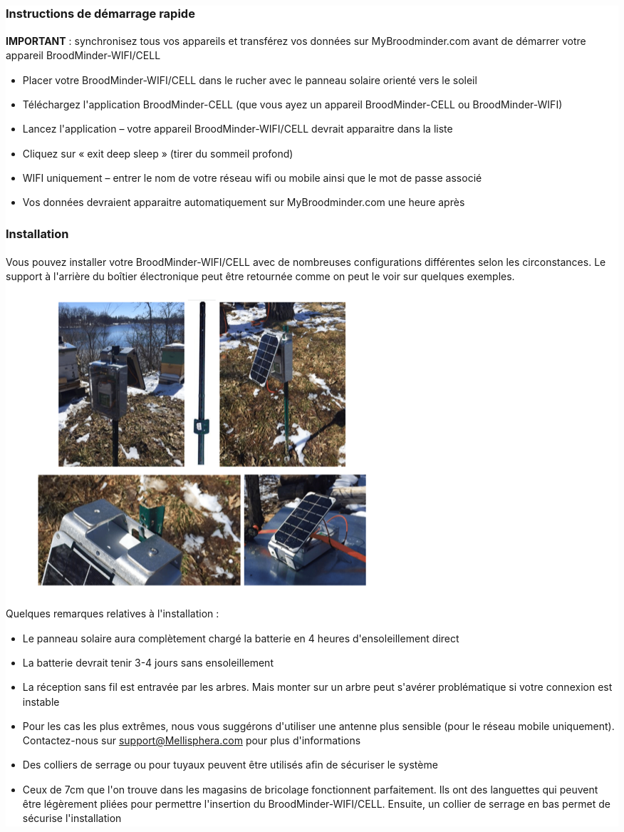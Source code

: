 ### Instructions de démarrage rapide

**IMPORTANT** : synchronisez tous vos appareils et transférez vos données sur MyBroodminder.com avant de démarrer votre appareil BroodMinder-WIFI/CELL

- Placer votre BroodMinder-WIFI/CELL dans le rucher avec le panneau solaire orienté vers le soleil

- Téléchargez l'application BroodMinder-CELL (que vous ayez un appareil BroodMinder-CELL ou BroodMinder-WIFI)
- Lancez l'application – votre appareil BroodMinder-WIFI/CELL devrait apparaitre dans la liste
- Cliquez sur « exit deep sleep » (tirer du sommeil profond)
- WIFI uniquement – entrer le nom de votre réseau wifi ou mobile ainsi que le mot de passe associé
- Vos données devraient apparaitre automatiquement sur MyBroodminder.com une heure après

### Installation

Vous pouvez installer votre BroodMinder-WIFI/CELL avec de nombreuses configurations différentes selon les circonstances. Le support à l'arrière du boîtier électronique peut être retournée comme on peut le voir sur quelques exemples.

![](./images/14_2_installation.png#largeImg)

Quelques remarques relatives à l'installation :

- Le panneau solaire aura complètement chargé la batterie en 4 heures d'ensoleillement direct

- La batterie devrait tenir 3-4 jours sans ensoleillement
- La réception sans fil est entravée par les arbres. Mais monter sur un arbre peut s'avérer problématique si votre connexion est instable
- Pour les cas les plus extrêmes, nous vous suggérons d'utiliser une antenne plus sensible (pour le réseau mobile uniquement). Contactez-nous sur [support@Mellisphera.com](mailto:support@Mellisphera.com) pour plus d'informations
- Des colliers de serrage ou pour tuyaux peuvent être utilisés afin de sécuriser le système
- Ceux de 7cm que l'on trouve dans les magasins de bricolage fonctionnent parfaitement. Ils ont des languettes qui peuvent être légèrement pliées pour permettre l'insertion du BroodMinder-WIFI/CELL. Ensuite, un collier de serrage en bas permet de sécurise l'installation
